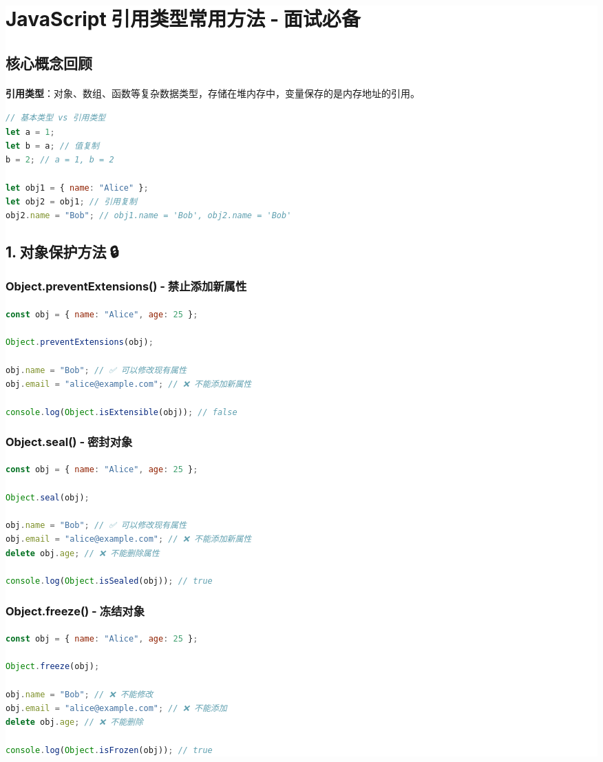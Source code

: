 # JavaScript 引用类型常用方法 - 面试必备

## 核心概念回顾

**引用类型**：对象、数组、函数等复杂数据类型，存储在堆内存中，变量保存的是内存地址的引用。

```javascript
// 基本类型 vs 引用类型
let a = 1;
let b = a; // 值复制
b = 2; // a = 1, b = 2

let obj1 = { name: "Alice" };
let obj2 = obj1; // 引用复制
obj2.name = "Bob"; // obj1.name = 'Bob', obj2.name = 'Bob'
```

## 1. 对象保护方法 🔒

### Object.preventExtensions() - 禁止添加新属性

```javascript
const obj = { name: "Alice", age: 25 };

Object.preventExtensions(obj);

obj.name = "Bob"; // ✅ 可以修改现有属性
obj.email = "alice@example.com"; // ❌ 不能添加新属性

console.log(Object.isExtensible(obj)); // false
```

### Object.seal() - 密封对象

```javascript
const obj = { name: "Alice", age: 25 };

Object.seal(obj);

obj.name = "Bob"; // ✅ 可以修改现有属性
obj.email = "alice@example.com"; // ❌ 不能添加新属性
delete obj.age; // ❌ 不能删除属性

console.log(Object.isSealed(obj)); // true
```

### Object.freeze() - 冻结对象

```javascript
const obj = { name: "Alice", age: 25 };

Object.freeze(obj);

obj.name = "Bob"; // ❌ 不能修改
obj.email = "alice@example.com"; // ❌ 不能添加
delete obj.age; // ❌ 不能删除

console.log(Object.isFrozen(obj)); // true
```
